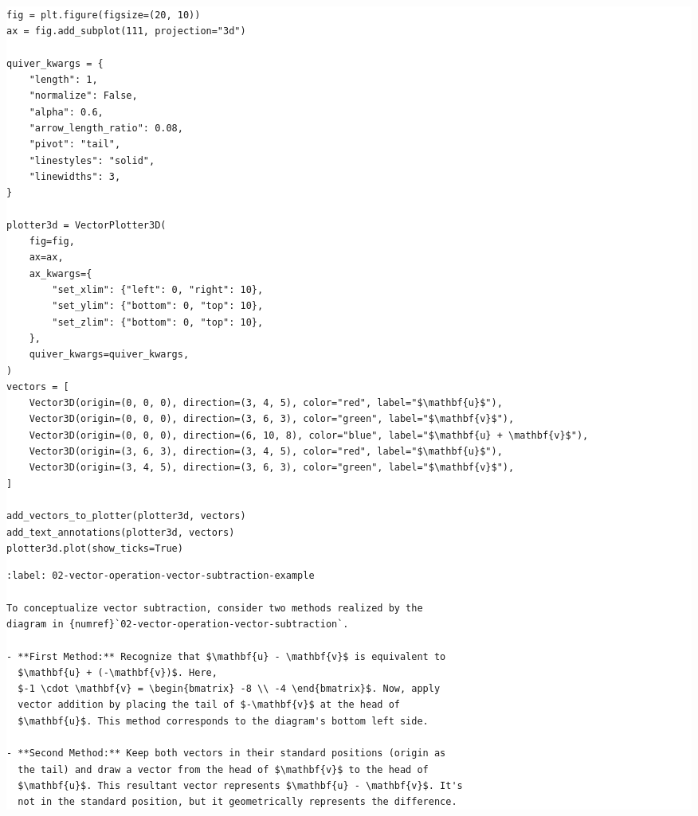 ```{code-cell} ipython3
fig = plt.figure(figsize=(20, 10))
ax = fig.add_subplot(111, projection="3d")

quiver_kwargs = {
    "length": 1,
    "normalize": False,
    "alpha": 0.6,
    "arrow_length_ratio": 0.08,
    "pivot": "tail",
    "linestyles": "solid",
    "linewidths": 3,
}

plotter3d = VectorPlotter3D(
    fig=fig,
    ax=ax,
    ax_kwargs={
        "set_xlim": {"left": 0, "right": 10},
        "set_ylim": {"bottom": 0, "top": 10},
        "set_zlim": {"bottom": 0, "top": 10},
    },
    quiver_kwargs=quiver_kwargs,
)
vectors = [
    Vector3D(origin=(0, 0, 0), direction=(3, 4, 5), color="red", label="$\mathbf{u}$"),
    Vector3D(origin=(0, 0, 0), direction=(3, 6, 3), color="green", label="$\mathbf{v}$"),
    Vector3D(origin=(0, 0, 0), direction=(6, 10, 8), color="blue", label="$\mathbf{u} + \mathbf{v}$"),
    Vector3D(origin=(3, 6, 3), direction=(3, 4, 5), color="red", label="$\mathbf{u}$"),
    Vector3D(origin=(3, 4, 5), direction=(3, 6, 3), color="green", label="$\mathbf{v}$"),
]

add_vectors_to_plotter(plotter3d, vectors)
add_text_annotations(plotter3d, vectors)
plotter3d.plot(show_ticks=True)
```

```{prf:example} Vector Subtraction
:label: 02-vector-operation-vector-subtraction-example

To conceptualize vector subtraction, consider two methods realized by the
diagram in {numref}`02-vector-operation-vector-subtraction`.

- **First Method:** Recognize that $\mathbf{u} - \mathbf{v}$ is equivalent to
  $\mathbf{u} + (-\mathbf{v})$. Here,
  $-1 \cdot \mathbf{v} = \begin{bmatrix} -8 \\ -4 \end{bmatrix}$. Now, apply
  vector addition by placing the tail of $-\mathbf{v}$ at the head of
  $\mathbf{u}$. This method corresponds to the diagram's bottom left side.

- **Second Method:** Keep both vectors in their standard positions (origin as
  the tail) and draw a vector from the head of $\mathbf{v}$ to the head of
  $\mathbf{u}$. This resultant vector represents $\mathbf{u} - \mathbf{v}$. It's
  not in the standard position, but it geometrically represents the difference.
```
